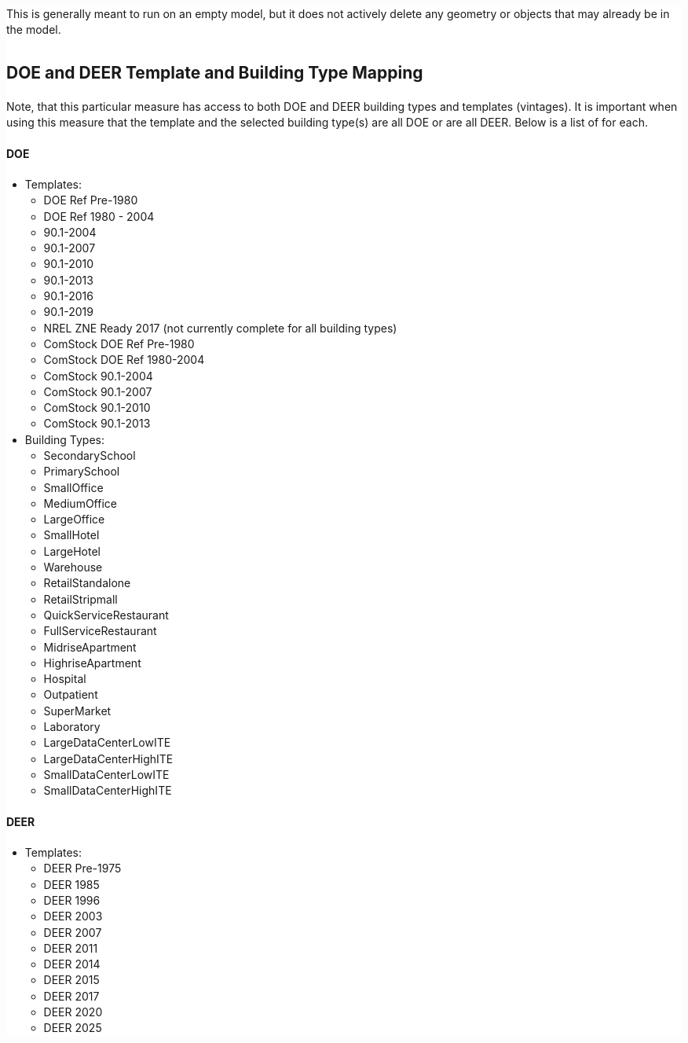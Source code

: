 This is generally meant to run on an empty model, but it does not actively delete any geometry or objects that may already be in the model.

## DOE and DEER Template and Building Type Mapping

Note, that this particular measure has access to both DOE and DEER building types and templates (vintages). It is important when using this measure that the template and the selected building type(s) are all DOE or are all DEER. Below is a list of for each.

#### DOE
- Templates:
  - DOE Ref Pre-1980
  - DOE Ref 1980 - 2004
  - 90.1-2004
  - 90.1-2007
  - 90.1-2010
  - 90.1-2013
  - 90.1-2016
  - 90.1-2019
  - NREL ZNE Ready 2017 (not currently complete for all building types)
  - ComStock DOE Ref Pre-1980
  - ComStock DOE Ref 1980-2004
  - ComStock 90.1-2004
  - ComStock 90.1-2007
  - ComStock 90.1-2010
  - ComStock 90.1-2013
- Building Types:
  - SecondarySchool
  - PrimarySchool
  - SmallOffice
  - MediumOffice
  - LargeOffice
  - SmallHotel
  - LargeHotel
  - Warehouse
  - RetailStandalone
  - RetailStripmall
  - QuickServiceRestaurant
  - FullServiceRestaurant
  - MidriseApartment
  - HighriseApartment
  - Hospital
  - Outpatient
  - SuperMarket
  - Laboratory
  - LargeDataCenterLowITE
  - LargeDataCenterHighITE
  - SmallDataCenterLowITE
  - SmallDataCenterHighITE

#### DEER
- Templates:
  - DEER Pre-1975
  - DEER 1985
  - DEER 1996
  - DEER 2003
  - DEER 2007
  - DEER 2011
  - DEER 2014
  - DEER 2015
  - DEER 2017
  - DEER 2020
  - DEER 2025